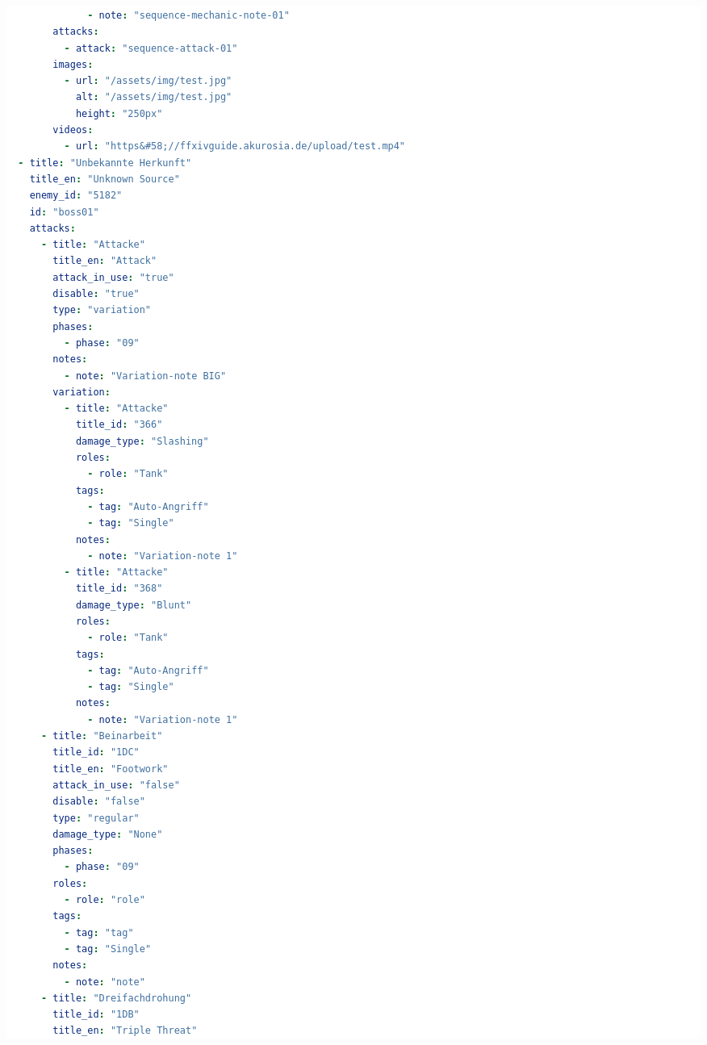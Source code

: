 ```yaml
              - note: "sequence-mechanic-note-01"
        attacks:
          - attack: "sequence-attack-01"
        images:
          - url: "/assets/img/test.jpg"
            alt: "/assets/img/test.jpg"
            height: "250px"
        videos:
          - url: "https&#58;//ffxivguide.akurosia.de/upload/test.mp4"
  - title: "Unbekannte Herkunft"
    title_en: "Unknown Source"
    enemy_id: "5182"
    id: "boss01"
    attacks:
      - title: "Attacke"
        title_en: "Attack"
        attack_in_use: "true"
        disable: "true"
        type: "variation"
        phases:
          - phase: "09"
        notes:
          - note: "Variation-note BIG"
        variation:
          - title: "Attacke"
            title_id: "366"
            damage_type: "Slashing"
            roles:
              - role: "Tank"
            tags:
              - tag: "Auto-Angriff"
              - tag: "Single"
            notes:
              - note: "Variation-note 1"
          - title: "Attacke"
            title_id: "368"
            damage_type: "Blunt"
            roles:
              - role: "Tank"
            tags:
              - tag: "Auto-Angriff"
              - tag: "Single"
            notes:
              - note: "Variation-note 1"
      - title: "Beinarbeit"
        title_id: "1DC"
        title_en: "Footwork"
        attack_in_use: "false"
        disable: "false"
        type: "regular"
        damage_type: "None"
        phases:
          - phase: "09"
        roles:
          - role: "role"
        tags:
          - tag: "tag"
          - tag: "Single"
        notes:
          - note: "note"
      - title: "Dreifachdrohung"
        title_id: "1DB"
        title_en: "Triple Threat"
```